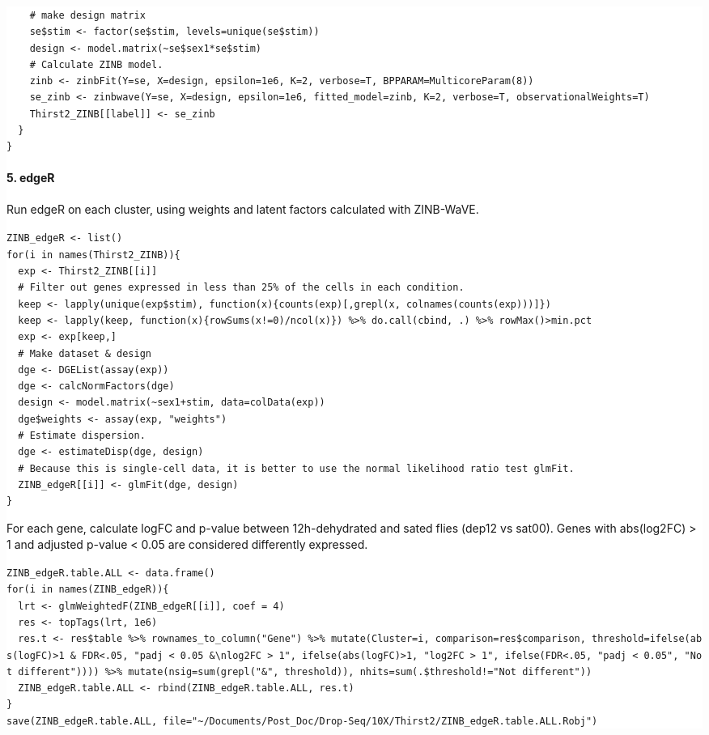         # make design matrix
        se$stim <- factor(se$stim, levels=unique(se$stim))
        design <- model.matrix(~se$sex1*se$stim)
        # Calculate ZINB model.
        zinb <- zinbFit(Y=se, X=design, epsilon=1e6, K=2, verbose=T, BPPARAM=MulticoreParam(8))
        se_zinb <- zinbwave(Y=se, X=design, epsilon=1e6, fitted_model=zinb, K=2, verbose=T, observationalWeights=T)
        Thirst2_ZINB[[label]] <- se_zinb
      }
    }

#### 5. edgeR

Run edgeR on each cluster, using weights and latent factors calculated
with ZINB-WaVE.

    ZINB_edgeR <- list()
    for(i in names(Thirst2_ZINB)){
      exp <- Thirst2_ZINB[[i]]
      # Filter out genes expressed in less than 25% of the cells in each condition. 
      keep <- lapply(unique(exp$stim), function(x){counts(exp)[,grepl(x, colnames(counts(exp)))]})
      keep <- lapply(keep, function(x){rowSums(x!=0)/ncol(x)}) %>% do.call(cbind, .) %>% rowMax()>min.pct
      exp <- exp[keep,]
      # Make dataset & design
      dge <- DGEList(assay(exp))
      dge <- calcNormFactors(dge)
      design <- model.matrix(~sex1+stim, data=colData(exp))
      dge$weights <- assay(exp, "weights")
      # Estimate dispersion. 
      dge <- estimateDisp(dge, design)
      # Because this is single-cell data, it is better to use the normal likelihood ratio test glmFit.
      ZINB_edgeR[[i]] <- glmFit(dge, design)
    }

For each gene, calculate logFC and p-value between 12h-dehydrated and
sated flies (dep12 vs sat00). Genes with abs(log2FC) &gt; 1 and adjusted
p-value &lt; 0.05 are considered differently expressed.

    ZINB_edgeR.table.ALL <- data.frame()
    for(i in names(ZINB_edgeR)){
      lrt <- glmWeightedF(ZINB_edgeR[[i]], coef = 4)
      res <- topTags(lrt, 1e6) 
      res.t <- res$table %>% rownames_to_column("Gene") %>% mutate(Cluster=i, comparison=res$comparison, threshold=ifelse(abs(logFC)>1 & FDR<.05, "padj < 0.05 &\nlog2FC > 1", ifelse(abs(logFC)>1, "log2FC > 1", ifelse(FDR<.05, "padj < 0.05", "Not different")))) %>% mutate(nsig=sum(grepl("&", threshold)), nhits=sum(.$threshold!="Not different"))
      ZINB_edgeR.table.ALL <- rbind(ZINB_edgeR.table.ALL, res.t)
    }
    save(ZINB_edgeR.table.ALL, file="~/Documents/Post_Doc/Drop-Seq/10X/Thirst2/ZINB_edgeR.table.ALL.Robj")
